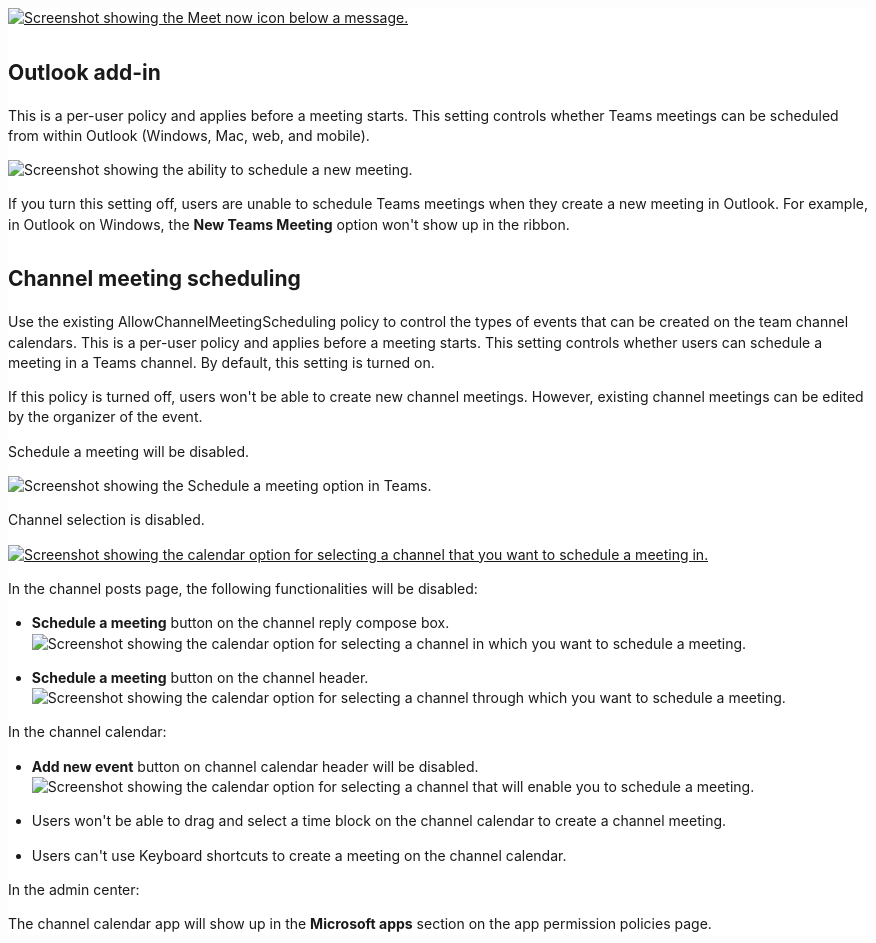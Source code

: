 [![Screenshot showing the Meet now icon below a message.](media/meeting-policies-meet-now.png)](media/meeting-policies-meet-now.png#lightbox)

## Outlook add-in

This is a per-user policy and applies before a meeting starts. This setting controls whether Teams meetings can be scheduled from within Outlook (Windows, Mac, web, and mobile).

![Screenshot showing the ability to schedule a new meeting.](media/meeting-policies-outlook-add-in.png)

If you turn this setting off, users are unable to schedule Teams meetings when they create a new meeting in Outlook. For example, in Outlook on Windows, the **New Teams Meeting** option won't show up in the ribbon.

## Channel meeting scheduling

Use the existing AllowChannelMeetingScheduling policy to control the types of events that can be created on the team channel calendars. This is a per-user policy and applies before a meeting starts. This setting controls whether users can schedule a meeting in a Teams channel. By default, this setting is turned on.

If this policy is turned off, users won't be able to create new channel meetings. However, existing channel meetings can be edited by the organizer of the event.

Schedule a meeting will be disabled.

![Screenshot showing the Schedule a meeting option in Teams.](media/schedule-meeting-option.png)

Channel selection is disabled.

[![Screenshot showing the calendar option for selecting a channel that you want to schedule a meeting in.](media/meeting-policies-select-a-channel-to-meet-in.png)](media/meeting-policies-select-a-channel-to-meet-in.png#lightbox)

In the channel posts page, the following functionalities will be disabled:

- **Schedule a meeting** button on the channel reply compose box.
  ![Screenshot showing the calendar option for selecting a channel in which you want to schedule a meeting.](media/schedule-meeting-disabled-in-chat2.png)
  
- **Schedule a meeting** button on the channel header.
  ![Screenshot showing the calendar option for selecting a channel through which you want to schedule a meeting.](media/schedule-now-in-header.png)

In the channel calendar:

- **Add new event** button on channel calendar header will be disabled.
  ![Screenshot showing the calendar option for selecting a channel that will enable you to schedule a meeting.](media/add-new-event-disabled.png)

- Users won't be able to drag and select a time block on the channel calendar to create a channel meeting.

- Users can't use Keyboard shortcuts to create a meeting on the channel calendar.

In the admin center:

The channel calendar app will show up in the **Microsoft apps** section on the app permission policies page.
